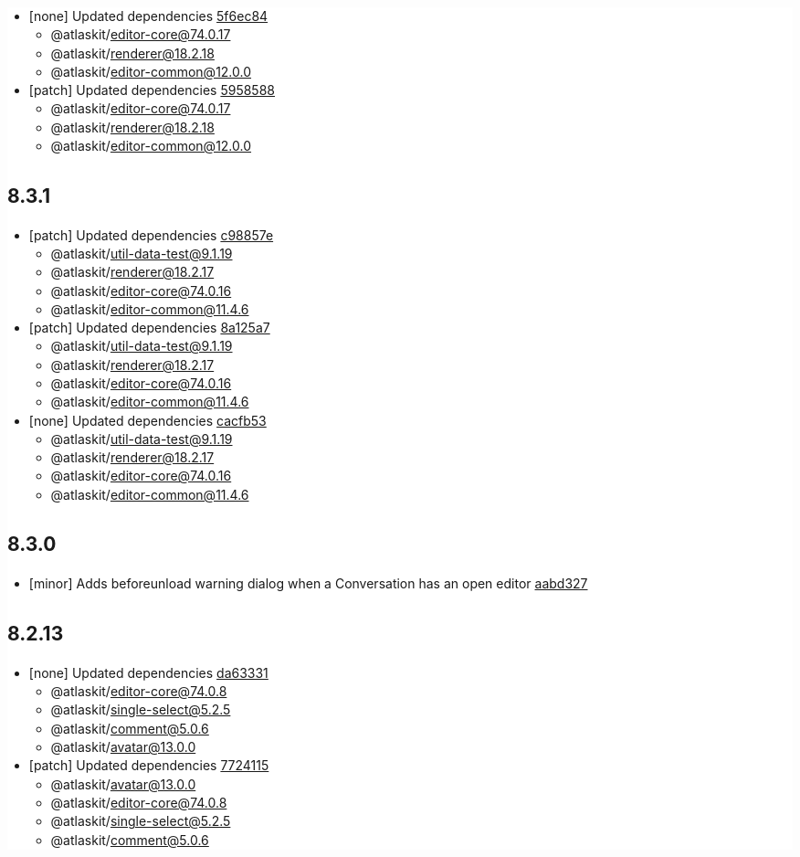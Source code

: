 - [none] Updated dependencies [5f6ec84](https://bitbucket.org/atlassian/atlaskit-mk-2/commits/5f6ec84)
  - @atlaskit/editor-core@74.0.17
  - @atlaskit/renderer@18.2.18
  - @atlaskit/editor-common@12.0.0
- [patch] Updated dependencies [5958588](https://bitbucket.org/atlassian/atlaskit-mk-2/commits/5958588)
  - @atlaskit/editor-core@74.0.17
  - @atlaskit/renderer@18.2.18
  - @atlaskit/editor-common@12.0.0

## 8.3.1



- [patch] Updated dependencies [c98857e](https://bitbucket.org/atlassian/atlaskit-mk-2/commits/c98857e)
  - @atlaskit/util-data-test@9.1.19
  - @atlaskit/renderer@18.2.17
  - @atlaskit/editor-core@74.0.16
  - @atlaskit/editor-common@11.4.6
- [patch] Updated dependencies [8a125a7](https://bitbucket.org/atlassian/atlaskit-mk-2/commits/8a125a7)
  - @atlaskit/util-data-test@9.1.19
  - @atlaskit/renderer@18.2.17
  - @atlaskit/editor-core@74.0.16
  - @atlaskit/editor-common@11.4.6
- [none] Updated dependencies [cacfb53](https://bitbucket.org/atlassian/atlaskit-mk-2/commits/cacfb53)
  - @atlaskit/util-data-test@9.1.19
  - @atlaskit/renderer@18.2.17
  - @atlaskit/editor-core@74.0.16
  - @atlaskit/editor-common@11.4.6

## 8.3.0
- [minor] Adds beforeunload warning dialog when a Conversation has an open editor [aabd327](https://bitbucket.org/atlassian/atlaskit-mk-2/commits/aabd327)

## 8.2.13


- [none] Updated dependencies [da63331](https://bitbucket.org/atlassian/atlaskit-mk-2/commits/da63331)
  - @atlaskit/editor-core@74.0.8
  - @atlaskit/single-select@5.2.5
  - @atlaskit/comment@5.0.6
  - @atlaskit/avatar@13.0.0
- [patch] Updated dependencies [7724115](https://bitbucket.org/atlassian/atlaskit-mk-2/commits/7724115)
  - @atlaskit/avatar@13.0.0
  - @atlaskit/editor-core@74.0.8
  - @atlaskit/single-select@5.2.5
  - @atlaskit/comment@5.0.6
